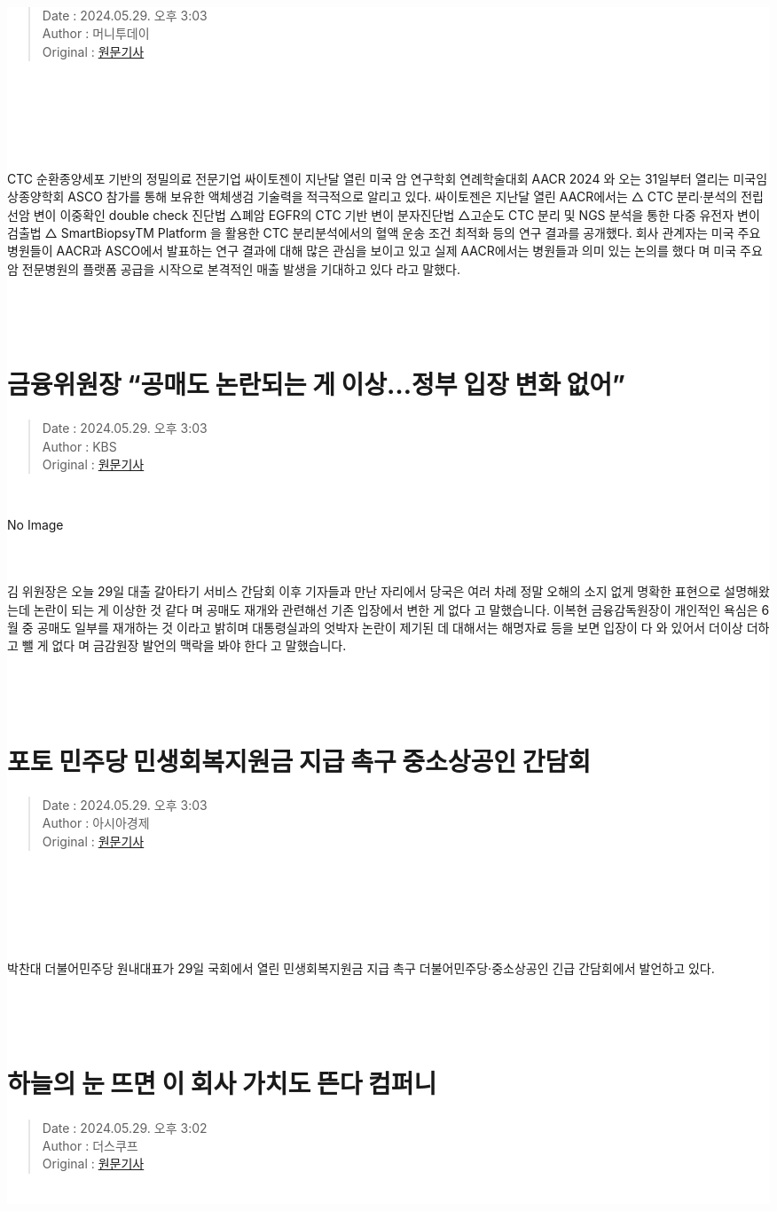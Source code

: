 > Date : 2024.05.29. 오후 3:03  
> Author : 머니투데이  
> Original : [원문기사](https://n.news.naver.com/mnews/article/008/0005044162?sid=101)  
<br/>  
  
<img alt="" class="_LAZY_LOADING _LAZY_LOADING_INIT_HIDE" src="https://imgnews.pstatic.net/image/008/2024/05/29/0005044162_001_20240529150312814.jpg?type=w647" id="img1" style="display: none;"></img>  
<br/><br/>  
  
CTC 순환종양세포 기반의 정밀의료 전문기업 싸이토젠이 지난달 열린 미국 암 연구학회 연례학술대회 AACR 2024 와 오는 31일부터 열리는 미국임상종양학회 ASCO 참가를 통해 보유한 액체생검 기술력을 적극적으로 알리고 있다.
싸이토젠은 지난달 열린 AACR에서는 △ CTC 분리·분석의 전립선암 변이 이중확인 double check 진단법 △폐암 EGFR의 CTC 기반 변이 분자진단법 △고순도 CTC 분리 및 NGS 분석을 통한 다중 유전자 변이 검출법 △ SmartBiopsyTM Platform 을 활용한 CTC 분리분석에서의 혈액 운송 조건 최적화 등의 연구 결과를 공개했다.
회사 관계자는 미국 주요 병원들이 AACR과 ASCO에서 발표하는 연구 결과에 대해 많은 관심을 보이고 있고 실제 AACR에서는 병원들과 의미 있는 논의를 했다 며 미국 주요 암 전문병원의 플랫폼 공급을 시작으로 본격적인 매출 발생을 기대하고 있다 라고 말했다.  
<br/><br/><br/>  

  
# 금융위원장 “공매도 논란되는 게 이상…정부 입장 변화 없어”  
  
> Date : 2024.05.29. 오후 3:03  
> Author : KBS  
> Original : [원문기사](https://n.news.naver.com/mnews/article/056/0011730726?sid=101)  
<br/>  
  
No Image  
<br/><br/>  
  
김 위원장은 오늘 29일 대출 갈아타기 서비스 간담회 이후 기자들과 만난 자리에서 당국은 여러 차례 정말 오해의 소지 없게 명확한 표현으로 설명해왔는데 논란이 되는 게 이상한 것 같다 며 공매도 재개와 관련해선 기존 입장에서 변한 게 없다 고 말했습니다.
이복현 금융감독원장이 개인적인 욕심은 6월 중 공매도 일부를 재개하는 것 이라고 밝히며 대통령실과의 엇박자 논란이 제기된 데 대해서는 해명자료 등을 보면 입장이 다 와 있어서 더이상 더하고 뺄 게 없다 며 금감원장 발언의 맥락을 봐야 한다 고 말했습니다.  
<br/><br/><br/>  

  
# 포토 민주당 민생회복지원금 지급 촉구 중소상공인 간담회  
  
> Date : 2024.05.29. 오후 3:03  
> Author : 아시아경제  
> Original : [원문기사](https://n.news.naver.com/mnews/article/277/0005424976?sid=101)  
<br/>  
  
<img alt="" class="_LAZY_LOADING _LAZY_LOADING_INIT_HIDE" src="https://imgnews.pstatic.net/image/277/2024/05/29/0005424976_001_20240529150312090.jpg?type=w647" id="img1" style="display: none;"></img>  
<br/><br/>  
  
박찬대 더불어민주당 원내대표가 29일 국회에서 열린 민생회복지원금 지급 촉구 더불어민주당·중소상공인 긴급 간담회에서 발언하고 있다.  
<br/><br/><br/>  

  
# 하늘의 눈 뜨면 이 회사 가치도 뜬다 컴퍼니  
  
> Date : 2024.05.29. 오후 3:02  
> Author : 더스쿠프  
> Original : [원문기사](https://n.news.naver.com/mnews/article/665/0000003071?sid=101)  
<br/>  
  